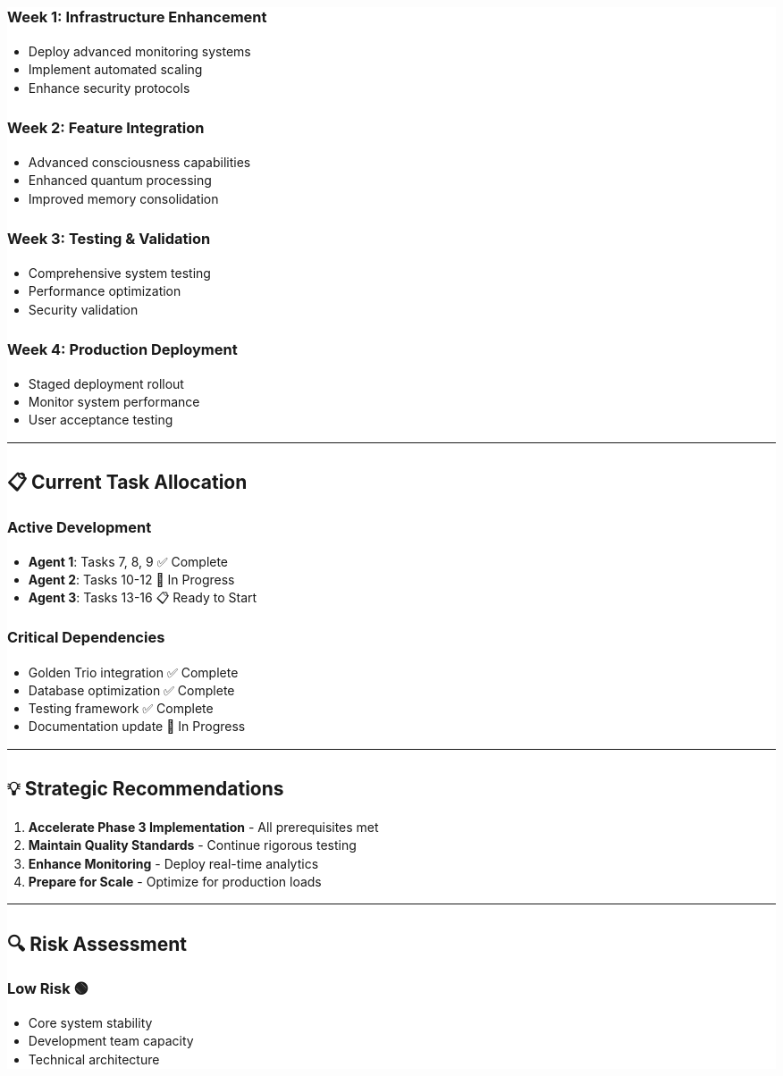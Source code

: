 ### **Week 1: Infrastructure Enhancement**
- Deploy advanced monitoring systems
- Implement automated scaling
- Enhance security protocols

### **Week 2: Feature Integration**
- Advanced consciousness capabilities
- Enhanced quantum processing
- Improved memory consolidation

### **Week 3: Testing & Validation**
- Comprehensive system testing
- Performance optimization
- Security validation

### **Week 4: Production Deployment**
- Staged deployment rollout
- Monitor system performance
- User acceptance testing

---

## 📋 **Current Task Allocation**

### **Active Development**
- **Agent 1**: Tasks 7, 8, 9 ✅ Complete
- **Agent 2**: Tasks 10-12 🔄 In Progress
- **Agent 3**: Tasks 13-16 📋 Ready to Start

### **Critical Dependencies**
- Golden Trio integration ✅ Complete
- Database optimization ✅ Complete
- Testing framework ✅ Complete
- Documentation update 🔄 In Progress

---

## 💡 **Strategic Recommendations**

1. **Accelerate Phase 3 Implementation** - All prerequisites met
2. **Maintain Quality Standards** - Continue rigorous testing
3. **Enhance Monitoring** - Deploy real-time analytics
4. **Prepare for Scale** - Optimize for production loads

---

## 🔍 **Risk Assessment**

### **Low Risk** 🟢
- Core system stability
- Development team capacity
- Technical architecture
